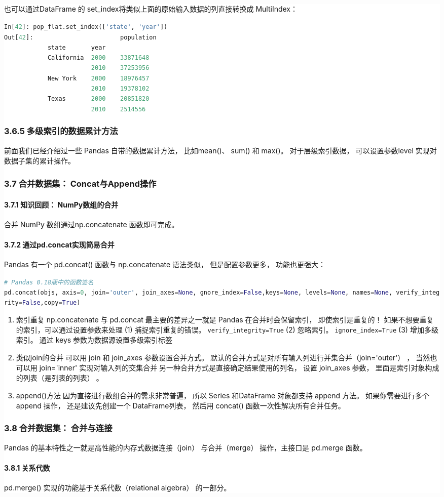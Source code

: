 也可以通过DataFrame 的 set_index将类似上面的原始输入数据的列直接转换成 MultiIndex：

```python
In[42]: pop_flat.set_index(['state', 'year'])
Out[42]:                        population
            state       year
            California  2000    33871648
                        2010    37253956
            New York    2000    18976457
                        2010    19378102
            Texas       2000    20851820
                        2010    2514556
```

### 3.6.5 多级索引的数据累计方法

前面我们已经介绍过一些 Pandas 自带的数据累计方法， 比如mean()、 sum() 和 max()。 对于层级索引数据， 可以设置参数level 实现对数据子集的累计操作。

### 3.7 合并数据集： Concat与Append操作

#### 3.7.1 知识回顾： NumPy数组的合并

合并 NumPy 数组通过np.concatenate 函数即可完成。 

#### 3.7.2 通过pd.concat实现简易合并

Pandas 有一个 pd.concat() 函数与 np.concatenate 语法类似， 但是配置参数更多， 功能也更强大：

```python
# Pandas 0.18版中的函数签名
pd.concat(objs, axis=0, join='outer', join_axes=None, gnore_index=False,keys=None, levels=None, names=None, verify_integrity=False,copy=True)
```

01. 索引重复
    np.concatenate 与 pd.concat 最主要的差异之一就是 Pandas 在合并时会保留索引， 即使索引是重复的！ 
    如果不想要重复的索引，可以通过设置参数来处理
    (1) 捕捉索引重复的错误。 `verify_integrity=True`
    (2) 忽略索引。 `ignore_index=True`
    (3) 增加多级索引。 通过 keys 参数为数据源设置多级索引标签

02. 类似join的合并
    可以用 join 和 join_axes 参数设置合并方式。 默认的合并方式是对所有输入列进行并集合并（join='outer'） ， 当然也可以用 join='inner' 实现对输入列的交集合并
    另一种合并方式是直接确定结果使用的列名， 设置 join_axes 参数， 里面是索引对象构成的列表（是列表的列表） 。 

03. append()方法
    因为直接进行数组合并的需求非常普遍， 所以 Series 和DataFrame 对象都支持 append 方法。
    如果你需要进行多个 append 操作， 还是建议先创建一个 DataFrame列表， 然后用 concat() 函数一次性解决所有合并任务。

### 3.8 合并数据集： 合并与连接

Pandas 的基本特性之一就是高性能的内存式数据连接（join） 与合并（merge） 操作，主接口是 pd.merge 函数。

#### 3.8.1 关系代数

pd.merge() 实现的功能基于关系代数（relational algebra） 的一部分。
